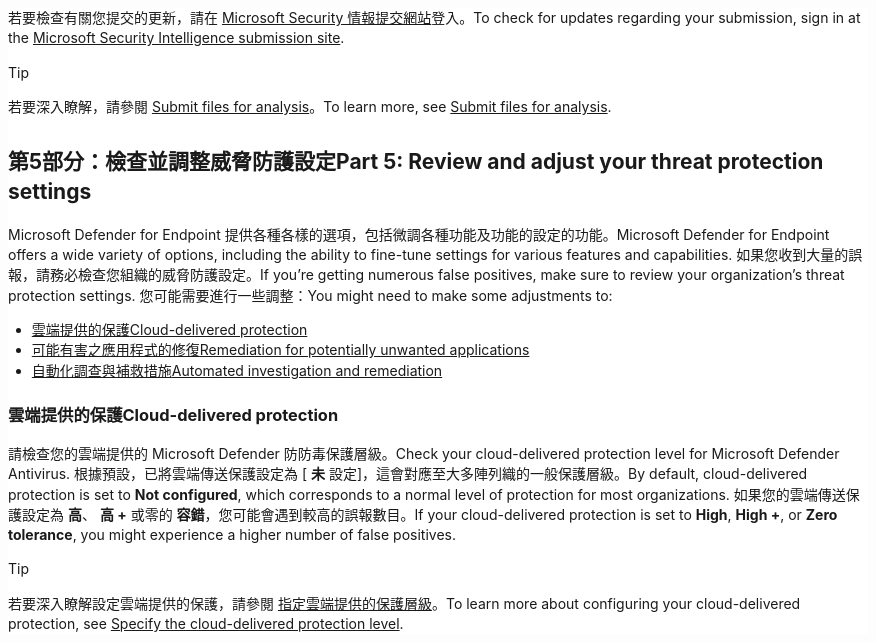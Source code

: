 <span data-ttu-id="6dd04-304">若要檢查有關您提交的更新，請在 [Microsoft Security 情報提交網站](https://www.microsoft.com/wdsi/filesubmission)登入。</span><span class="sxs-lookup"><span data-stu-id="6dd04-304">To check for updates regarding your submission, sign in at the [Microsoft Security Intelligence submission site](https://www.microsoft.com/wdsi/filesubmission).</span></span> 

> [!TIP]
> <span data-ttu-id="6dd04-305">若要深入瞭解，請參閱 [Submit files for analysis](/windows/security/threat-protection/intelligence/submission-guide#how-does-microsoft-prioritize-submissions)。</span><span class="sxs-lookup"><span data-stu-id="6dd04-305">To learn more, see [Submit files for analysis](/windows/security/threat-protection/intelligence/submission-guide#how-does-microsoft-prioritize-submissions).</span></span>

## <a name="part-5-review-and-adjust-your-threat-protection-settings"></a><span data-ttu-id="6dd04-306">第5部分：檢查並調整威脅防護設定</span><span class="sxs-lookup"><span data-stu-id="6dd04-306">Part 5: Review and adjust your threat protection settings</span></span>

<span data-ttu-id="6dd04-307">Microsoft Defender for Endpoint 提供各種各樣的選項，包括微調各種功能及功能的設定的功能。</span><span class="sxs-lookup"><span data-stu-id="6dd04-307">Microsoft Defender for Endpoint offers a wide variety of options, including the ability to fine-tune settings for various features and capabilities.</span></span> <span data-ttu-id="6dd04-308">如果您收到大量的誤報，請務必檢查您組織的威脅防護設定。</span><span class="sxs-lookup"><span data-stu-id="6dd04-308">If you’re getting numerous false positives, make sure to review your organization’s threat protection settings.</span></span> <span data-ttu-id="6dd04-309">您可能需要進行一些調整：</span><span class="sxs-lookup"><span data-stu-id="6dd04-309">You might need to make some adjustments to:</span></span>

- [<span data-ttu-id="6dd04-310">雲端提供的保護</span><span class="sxs-lookup"><span data-stu-id="6dd04-310">Cloud-delivered protection</span></span>](#cloud-delivered-protection)
- [<span data-ttu-id="6dd04-311">可能有害之應用程式的修復</span><span class="sxs-lookup"><span data-stu-id="6dd04-311">Remediation for potentially unwanted applications</span></span>](#remediation-for-potentially-unwanted-applications)
- [<span data-ttu-id="6dd04-312">自動化調查與補救措施</span><span class="sxs-lookup"><span data-stu-id="6dd04-312">Automated investigation and remediation</span></span>](#automated-investigation-and-remediation)

### <a name="cloud-delivered-protection"></a><span data-ttu-id="6dd04-313">雲端提供的保護</span><span class="sxs-lookup"><span data-stu-id="6dd04-313">Cloud-delivered protection</span></span>

<span data-ttu-id="6dd04-314">請檢查您的雲端提供的 Microsoft Defender 防防毒保護層級。</span><span class="sxs-lookup"><span data-stu-id="6dd04-314">Check your cloud-delivered protection level for Microsoft Defender Antivirus.</span></span> <span data-ttu-id="6dd04-315">根據預設，已將雲端傳送保護設定為 [ **未** 設定]，這會對應至大多陣列織的一般保護層級。</span><span class="sxs-lookup"><span data-stu-id="6dd04-315">By default, cloud-delivered protection is set to **Not configured**, which corresponds to a normal level of protection for most organizations.</span></span> <span data-ttu-id="6dd04-316">如果您的雲端傳送保護設定為 **高**、 **高 +** 或零的 **容錯**，您可能會遇到較高的誤報數目。</span><span class="sxs-lookup"><span data-stu-id="6dd04-316">If your cloud-delivered protection is set to **High**, **High +**, or **Zero tolerance**, you might experience a higher number of false positives.</span></span>

> [!TIP]
> <span data-ttu-id="6dd04-317">若要深入瞭解設定雲端提供的保護，請參閱 [指定雲端提供的保護層級](/windows/security/threat-protection/microsoft-defender-antivirus/specify-cloud-protection-level-microsoft-defender-antivirus)。</span><span class="sxs-lookup"><span data-stu-id="6dd04-317">To learn more about configuring your cloud-delivered protection, see [Specify the cloud-delivered protection level](/windows/security/threat-protection/microsoft-defender-antivirus/specify-cloud-protection-level-microsoft-defender-antivirus).</span></span>
